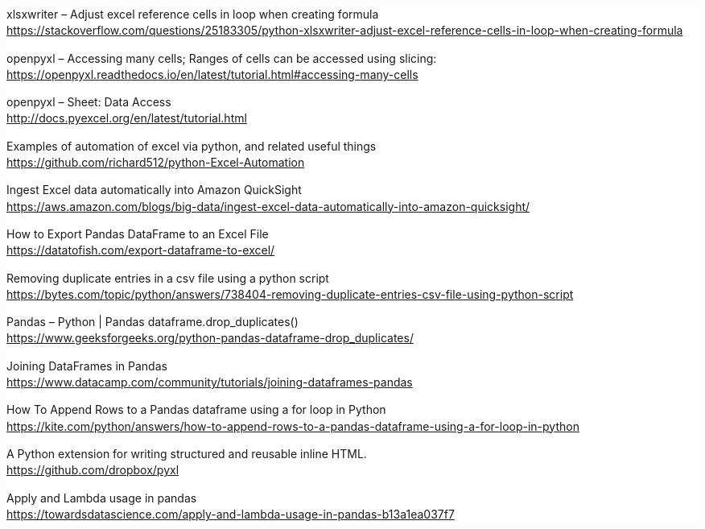 <p>xlsxwriter – Adjust excel reference cells in loop when creating formula<br>
<a href="https://stackoverflow.com/questions/25183305/python-xlsxwriter-adjust-excel-reference-cells-in-loop-when-creating-formula">https://stackoverflow.com/questions/25183305/python-xlsxwriter-adjust-excel-reference-cells-in-loop-when-creating-formula</a></p>
<p>openpyxl – Accessing many cells; Ranges of cells can be accessed using slicing:<br>
<a href="https://openpyxl.readthedocs.io/en/latest/tutorial.html#accessing-many-cells">https://openpyxl.readthedocs.io/en/latest/tutorial.html#accessing-many-cells</a></p>
<p>openpyxl – Sheet: Data Access<br>
<a href="http://docs.pyexcel.org/en/latest/tutorial.html">http://docs.pyexcel.org/en/latest/tutorial.html</a></p>
<p>Examples of automation of excel via python, and related useful things<br>
<a href="https://github.com/richard512/python-Excel-Automation">https://github.com/richard512/python-Excel-Automation</a></p>
<p>Ingest Excel data automatically into Amazon QuickSight<br>
<a href="https://aws.amazon.com/blogs/big-data/ingest-excel-data-automatically-into-amazon-quicksight/">https://aws.amazon.com/blogs/big-data/ingest-excel-data-automatically-into-amazon-quicksight/</a></p>
<p>How to Export Pandas DataFrame to an Excel File<br>
<a href="https://datatofish.com/export-dataframe-to-excel/">https://datatofish.com/export-dataframe-to-excel/</a></p>
<p>Removing duplicate entries in a csv file using a python script<br>
<a href="https://bytes.com/topic/python/answers/738404-removing-duplicate-entries-csv-file-using-python-script">https://bytes.com/topic/python/answers/738404-removing-duplicate-entries-csv-file-using-python-script</a></p>
<p>Pandas – Python | Pandas dataframe.drop_duplicates()<br>
<a href="https://www.geeksforgeeks.org/python-pandas-dataframe-drop_duplicates/">https://www.geeksforgeeks.org/python-pandas-dataframe-drop_duplicates/</a></p>
<p>Joining DataFrames in Pandas<br>
<a href="https://www.datacamp.com/community/tutorials/joining-dataframes-pandas">https://www.datacamp.com/community/tutorials/joining-dataframes-pandas</a></p>
<p>How To Append Rows to a Pandas dataframe using a for loop in Python<br>
<a href="https://kite.com/python/answers/how-to-append-rows-to-a-pandas-dataframe-using-a-for-loop-in-python">https://kite.com/python/answers/how-to-append-rows-to-a-pandas-dataframe-using-a-for-loop-in-python</a></p>
<p>A Python extension for writing structured and reusable inline HTML.<br>
<a href="https://github.com/dropbox/pyxl">https://github.com/dropbox/pyxl</a></p>
<p>Apply and Lambda usage in pandas<br>
<a href="https://towardsdatascience.com/apply-and-lambda-usage-in-pandas-b13a1ea037f7">https://towardsdatascience.com/apply-and-lambda-usage-in-pandas-b13a1ea037f7</a></p>


